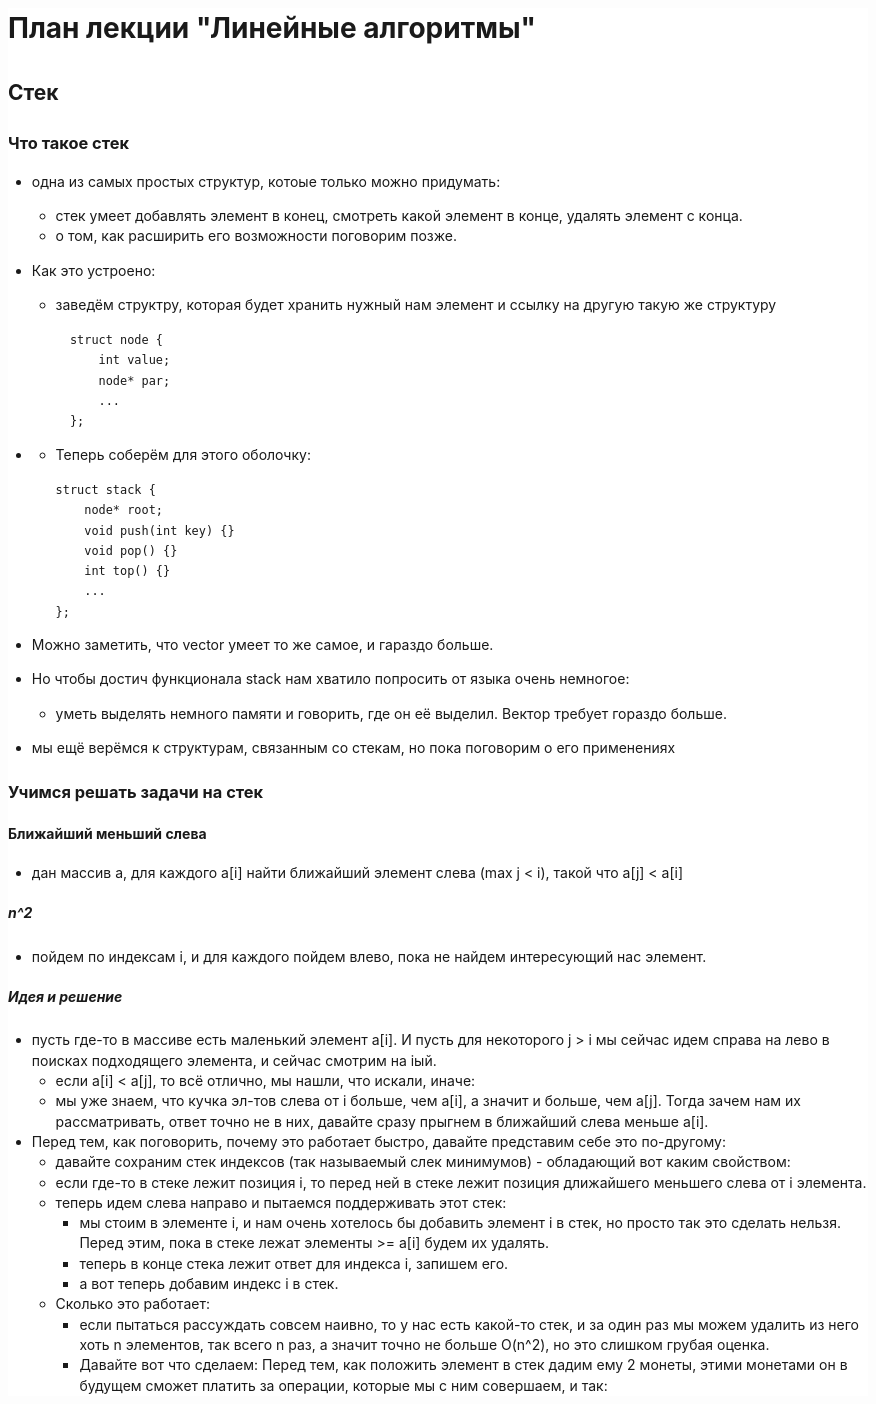 # План лекции "Линейные алгоритмы"

## Стек
### Что такое стек
- одна из самых простых структур, котоые только можно придумать:
	- стек умеет добавлять элемент в конец, смотреть какой элемент в конце, удалять элемент с конца.
	- о том, как расширить его возможности поговорим позже.
- Как это устроено:
	- заведём структру, которая будет хранить нужный нам элемент и ссылку на другую такую же структуру
		

			struct node {
				int value;
				node* par;
				...
			};

- - Теперь соберём для этого оболочку:


		struct stack {
			node* root;
			void push(int key) {}
			void pop() {}
			int top() {}
			...
		};
- Можно заметить, что vector умеет то же самое, и гараздо больше.
- Но чтобы достич функционала stack нам хватило попросить от языка очень немногое:
	- уметь выделять немного памяти и говорить, где он её выделил. Вектор требует гораздо больше.

- мы ещё верёмся к структурам, связанным со стекам, но пока поговорим о его применениях

### Учимся решать задачи на стек

#### Ближайший меньший слева
- дан массив a, для каждого a[i] найти ближайший элемент слева (max j < i), такой что a[j] < a[i]

##### n^2
- пойдем по индексам i, и для каждого пойдем влево, пока не найдем интересующий нас элемент.

##### Идея и решение
- пусть где-то в массиве есть маленький элемент a[i]. И пусть для некоторого j > i мы сейчас идем справа на лево в поисках подходящего элемента, и сейчас смотрим на iый.
	- если a[i] < a[j], то всё отлично, мы нашли, что искали, иначе:
	- мы уже знаем, что кучка эл-тов слева от i больше, чем a[i], а значит и больше, чем a[j]. Тогда зачем нам их рассматривать, ответ точно не в них, давайте сразу прыгнем в ближайший слева меньше a[i].
- Перед тем, как поговорить, почему это работает быстро, давайте представим себе это по-другому:
	- давайте сохраним стек индексов (так называемый слек минимумов) - обладающий вот каким свойством:
	- если где-то в стеке лежит позиция i, то перед ней в стеке лежит позиция длижайшего меньшего слева от i элемента.
	- теперь идем слева направо и пытаемся поддерживать этот стек:
		- мы стоим в элементе i, и нам очень хотелось бы добавить элемент i в стек, но просто так это сделать нельзя. Перед этим, пока в стеке лежат элементы >= a[i] будем их удалять.
		- теперь в конце стека лежит ответ для индекса i, запишем его.
		- а вот теперь добавим индекс i в стек.
	- Сколько это работает:
		- если пытаться рассуждать совсем наивно, то у нас есть какой-то стек, и за один раз мы можем удалить из него хоть n элементов, так всего n раз, а значит точно не больше O(n^2), но это слишком грубая оценка.
		- Давайте вот что сделаем: Перед тем, как положить элемент в стек дадим ему 2 монеты, этими монетами он в будущем сможет платить за операции, которые мы с ним совершаем, и так: